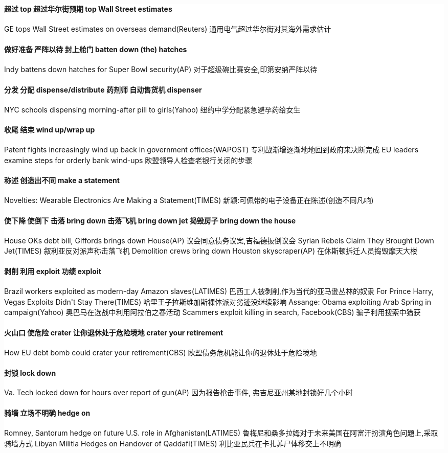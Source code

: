 #### 超过 top  超过华尔街预期 top Wall Street estimates
GE tops Wall Street estimates on overseas demand(Reuters)
通用电气超过华尔街对其海外需求估计

#### 做好准备 严阵以待 封上舱门 batten down (the) hatches
Indy battens down hatches for Super Bowl security(AP)
对于超级碗比赛安全,印第安纳严阵以待

#### 分发 分配 dispense/distribute  药剂师 自动售货机 dispenser
NYC schools dispensing morning-after pill to girls(Yahoo)
纽约中学分配紧急避孕药给女生

#### 收尾 结束 wind up/wrap up
Patent fights increasingly wind up back in government offices(WAPOST)
专利战渐增逐渐地地回到政府来决断完成
EU leaders examine steps for orderly bank wind-ups
欧盟领导人检查老银行关闭的步骤

#### 称述 创造出不同 make a statement
Novelties: Wearable Electronics Are Making a Statement(TIMES)
新颖:可佩带的电子设备正在陈述(创造不同凡响)

#### 使下降 使倒下 击落 bring down  击落飞机 bring down jet  捣毁房子 bring down the house
House OKs debt bill, Giffords brings down House(AP)
议会同意债务议案,吉福德扳倒议会
Syrian Rebels Claim They Brought Down Jet(TIMES)
叙利亚反对派声称击落飞机
Demolition crews bring down Houston skyscraper(AP)
在休斯顿拆迁人员捣毁摩天大楼

#### 剥削 利用 exploit  功绩 exploit
Brazil workers exploited as modern-day Amazon slaves(LATIMES)
巴西工人被剥削,作为当代的亚马逊丛林的奴隶
For Prince Harry, Vegas Exploits Didn't Stay There(TIMES)
哈里王子拉斯维加斯裸体派对劣迹没继续影响
Assange: Obama exploiting Arab Spring in campaign(Yahoo)
奥巴马在选战中利用阿拉伯之春活动
Scammers exploit killing in search, Facebook(CBS)
骗子利用搜索中猎获

#### 火山口 使危险 crater  让你退休处于危险境地 crater your retirement
How EU debt bomb could crater your retirement(CBS) 
欧盟债务危机能让你的退休处于危险境地

#### 封锁 lock down
Va. Tech locked down for hours over report of gun(AP)
因为报告枪击事件, 弗吉尼亚州某地封锁好几个小时

#### 骑墙 立场不明确 hedge on
Romney, Santorum hedge on future U.S. role in Afghanistan(LATIMES)
鲁梅尼和桑多拉姆对于未来美国在阿富汗扮演角色问题上,采取骑墙方式
Libyan Militia Hedges on Handover of Qaddafi(TIMES) 
利比亚民兵在卡扎菲尸体移交上不明确
